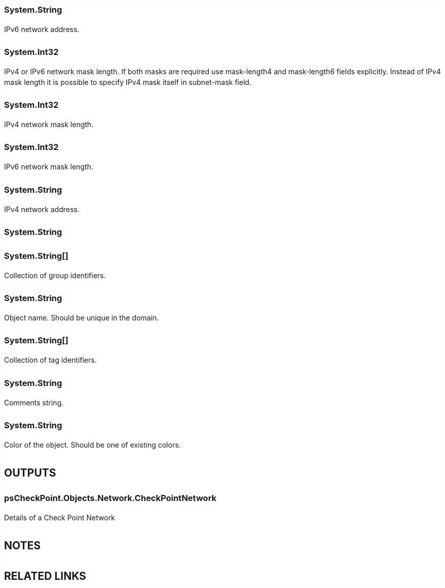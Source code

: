 ### System.String
IPv6 network address.

### System.Int32
IPv4 or IPv6 network mask length.
If both masks are required use mask-length4 and mask-length6 fields explicitly.
Instead of IPv4 mask length it is possible to specify IPv4 mask itself in subnet-mask field.

### System.Int32
IPv4 network mask length.

### System.Int32
IPv6 network mask length.

### System.String
IPv4 network address.

### System.String

### System.String[]
Collection of group identifiers.

### System.String
Object name.
Should be unique in the domain.

### System.String[]
Collection of tag identifiers.

### System.String
Comments string.

### System.String
Color of the object.
Should be one of existing colors.

## OUTPUTS

### psCheckPoint.Objects.Network.CheckPointNetwork
Details of a Check Point Network

## NOTES

## RELATED LINKS

